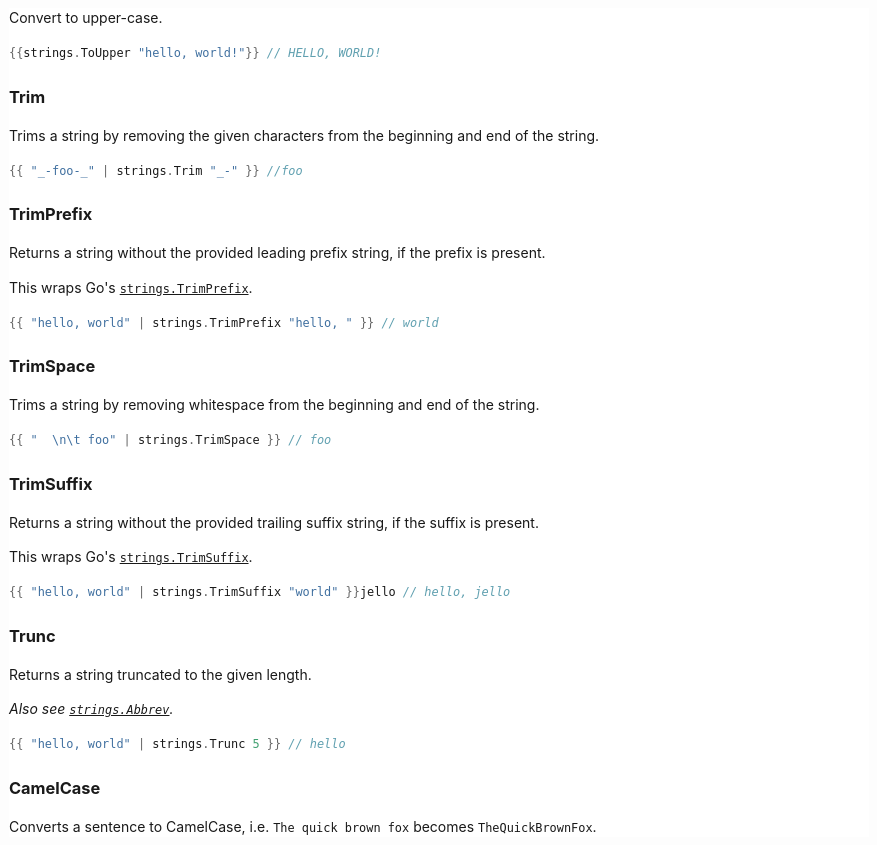 Convert to upper-case.

```go
{{strings.ToUpper "hello, world!"}} // HELLO, WORLD!
```

### Trim

Trims a string by removing the given characters from the beginning and end of
the string.

```go
{{ "_-foo-_" | strings.Trim "_-" }} //foo
```

### TrimPrefix

Returns a string without the provided leading prefix string, if the prefix is present.

This wraps Go's [`strings.TrimPrefix`](https://golang.org/pkg/strings/#TrimPrefix).


```go
{{ "hello, world" | strings.TrimPrefix "hello, " }} // world
```


### TrimSpace

Trims a string by removing whitespace from the beginning and end of
the string.


```go
{{ "  \n\t foo" | strings.TrimSpace }} // foo
```

### TrimSuffix

Returns a string without the provided trailing suffix string, if the suffix is present.

This wraps Go's [`strings.TrimSuffix`](https://golang.org/pkg/strings/#TrimSuffix).

```go
{{ "hello, world" | strings.TrimSuffix "world" }}jello // hello, jello
```

### Trunc

Returns a string truncated to the given length.

_Also see [`strings.Abbrev`](#strings-abbrev)._


```go
{{ "hello, world" | strings.Trunc 5 }} // hello
```

### CamelCase

Converts a sentence to CamelCase, i.e. `The quick brown fox` becomes `TheQuickBrownFox`.
